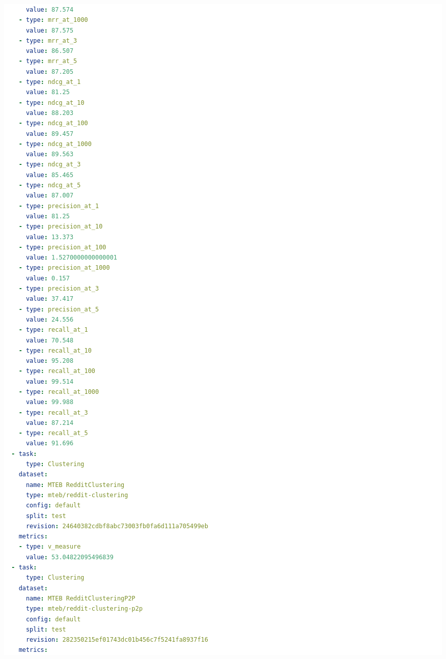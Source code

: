```yaml
      value: 87.574
    - type: mrr_at_1000
      value: 87.575
    - type: mrr_at_3
      value: 86.507
    - type: mrr_at_5
      value: 87.205
    - type: ndcg_at_1
      value: 81.25
    - type: ndcg_at_10
      value: 88.203
    - type: ndcg_at_100
      value: 89.457
    - type: ndcg_at_1000
      value: 89.563
    - type: ndcg_at_3
      value: 85.465
    - type: ndcg_at_5
      value: 87.007
    - type: precision_at_1
      value: 81.25
    - type: precision_at_10
      value: 13.373
    - type: precision_at_100
      value: 1.5270000000000001
    - type: precision_at_1000
      value: 0.157
    - type: precision_at_3
      value: 37.417
    - type: precision_at_5
      value: 24.556
    - type: recall_at_1
      value: 70.548
    - type: recall_at_10
      value: 95.208
    - type: recall_at_100
      value: 99.514
    - type: recall_at_1000
      value: 99.988
    - type: recall_at_3
      value: 87.214
    - type: recall_at_5
      value: 91.696
  - task:
      type: Clustering
    dataset:
      name: MTEB RedditClustering
      type: mteb/reddit-clustering
      config: default
      split: test
      revision: 24640382cdbf8abc73003fb0fa6d111a705499eb
    metrics:
    - type: v_measure
      value: 53.04822095496839
  - task:
      type: Clustering
    dataset:
      name: MTEB RedditClusteringP2P
      type: mteb/reddit-clustering-p2p
      config: default
      split: test
      revision: 282350215ef01743dc01b456c7f5241fa8937f16
    metrics:
```